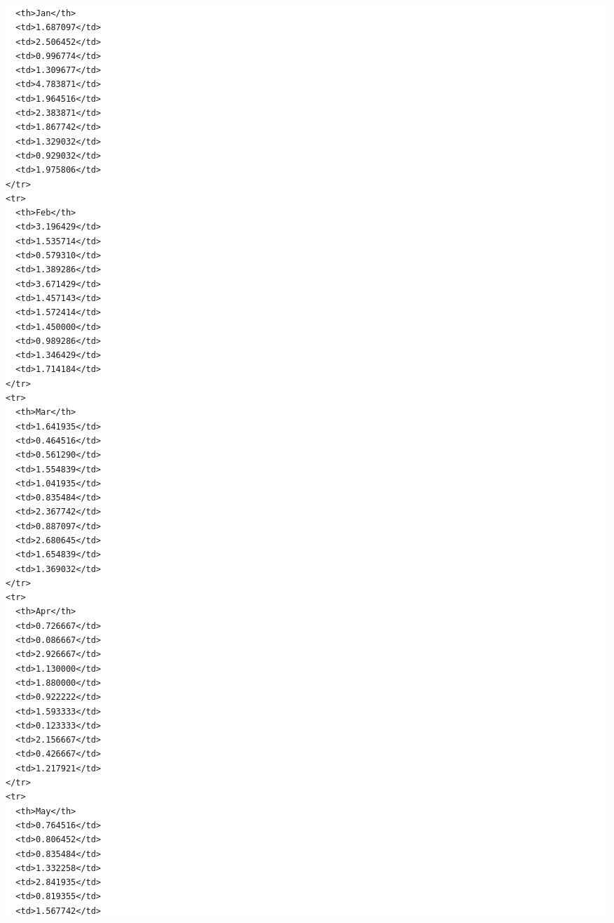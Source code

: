       <th>Jan</th>
      <td>1.687097</td>
      <td>2.506452</td>
      <td>0.996774</td>
      <td>1.309677</td>
      <td>4.783871</td>
      <td>1.964516</td>
      <td>2.383871</td>
      <td>1.867742</td>
      <td>1.329032</td>
      <td>0.929032</td>
      <td>1.975806</td>
    </tr>
    <tr>
      <th>Feb</th>
      <td>3.196429</td>
      <td>1.535714</td>
      <td>0.579310</td>
      <td>1.389286</td>
      <td>3.671429</td>
      <td>1.457143</td>
      <td>1.572414</td>
      <td>1.450000</td>
      <td>0.989286</td>
      <td>1.346429</td>
      <td>1.714184</td>
    </tr>
    <tr>
      <th>Mar</th>
      <td>1.641935</td>
      <td>0.464516</td>
      <td>0.561290</td>
      <td>1.554839</td>
      <td>1.041935</td>
      <td>0.835484</td>
      <td>2.367742</td>
      <td>0.887097</td>
      <td>2.680645</td>
      <td>1.654839</td>
      <td>1.369032</td>
    </tr>
    <tr>
      <th>Apr</th>
      <td>0.726667</td>
      <td>0.086667</td>
      <td>2.926667</td>
      <td>1.130000</td>
      <td>1.880000</td>
      <td>0.922222</td>
      <td>1.593333</td>
      <td>0.123333</td>
      <td>2.156667</td>
      <td>0.426667</td>
      <td>1.217921</td>
    </tr>
    <tr>
      <th>May</th>
      <td>0.764516</td>
      <td>0.806452</td>
      <td>0.835484</td>
      <td>1.332258</td>
      <td>2.841935</td>
      <td>0.819355</td>
      <td>1.567742</td>